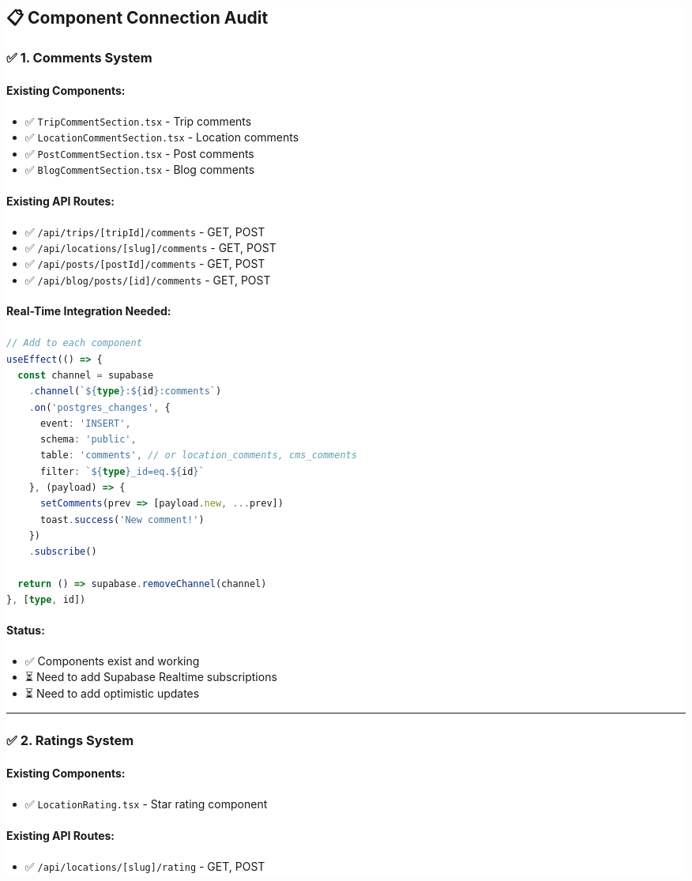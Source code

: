 
## 📋 Component Connection Audit

### **✅ 1. Comments System**

#### **Existing Components:**
- ✅ `TripCommentSection.tsx` - Trip comments
- ✅ `LocationCommentSection.tsx` - Location comments
- ✅ `PostCommentSection.tsx` - Post comments
- ✅ `BlogCommentSection.tsx` - Blog comments

#### **Existing API Routes:**
- ✅ `/api/trips/[tripId]/comments` - GET, POST
- ✅ `/api/locations/[slug]/comments` - GET, POST
- ✅ `/api/posts/[postId]/comments` - GET, POST
- ✅ `/api/blog/posts/[id]/comments` - GET, POST

#### **Real-Time Integration Needed:**
```typescript
// Add to each component
useEffect(() => {
  const channel = supabase
    .channel(`${type}:${id}:comments`)
    .on('postgres_changes', {
      event: 'INSERT',
      schema: 'public',
      table: 'comments', // or location_comments, cms_comments
      filter: `${type}_id=eq.${id}`
    }, (payload) => {
      setComments(prev => [payload.new, ...prev])
      toast.success('New comment!')
    })
    .subscribe()
    
  return () => supabase.removeChannel(channel)
}, [type, id])
```

#### **Status:**
- ✅ Components exist and working
- ⏳ Need to add Supabase Realtime subscriptions
- ⏳ Need to add optimistic updates

---

### **✅ 2. Ratings System**

#### **Existing Components:**
- ✅ `LocationRating.tsx` - Star rating component

#### **Existing API Routes:**
- ✅ `/api/locations/[slug]/rating` - GET, POST
